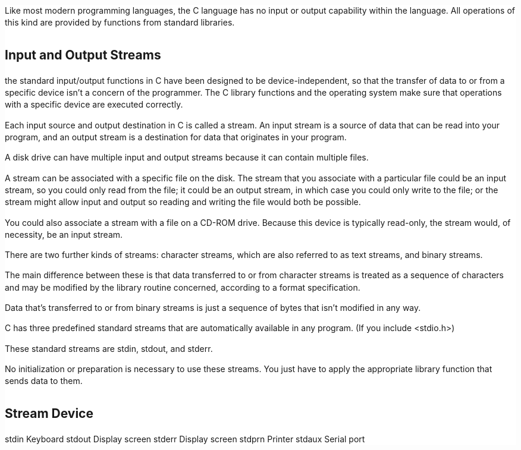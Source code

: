 Like most modern programming languages, the C language has no input or output 
capability within the language. All operations of this kind are provided by 
functions from standard libraries.

Input and Output Streams
------------------------
the standard input/output functions in C have been designed to be 
device-independent, so that the transfer of data to or from a specific device 
isn’t a concern of the programmer.
The C library functions and the operating system make sure that operations with a
 specific device are executed correctly.

Each input source and output destination in C is called a stream.
An input stream is a source of
data that can be read into your program, and an output stream is a destination 
for data that originates in your program.

A disk drive can have multiple input and output streams because it can contain 
multiple files.

A stream can be associated with a specific file on the disk.
The stream that you associate with a particular file could be an input stream, so
 you could only read from the file;
it could be an output stream, in which case you could only write to the file; 
or the stream might allow input and output so reading and writing
the file would both be possible.

You could also associate a
stream with a file on a CD-ROM drive. Because this device is typically read-only, the stream would, of necessity, be an input stream.

There are two further kinds of streams:
character streams, which are also referred to as text streams, and binary streams.

The main difference between these is that data transferred to or from
character streams is treated as a sequence of characters and may be modified by 
the library routine concerned, according to a format specification. 

Data that’s transferred to or from binary streams is just a sequence of bytes 
that isn’t modified in any way.

C has three predefined standard streams that are automatically available in any 
program. (If you include <stdio.h>)

These standard streams are stdin, stdout, and stderr.

No initialization or preparation is necessary to use these streams. You just have to apply the appropriate library function that sends data to them.

Stream	Device
----------------------
stdin 	Keyboard
stdout	Display screen
stderr	Display screen
stdprn 	Printer
stdaux 	Serial port
